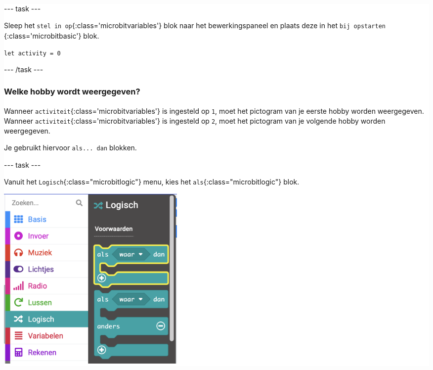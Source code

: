 --- task ---

Sleep het `stel in op`{:class='microbitvariables'} blok naar het bewerkingspaneel en plaats deze in het `bij opstarten`{:class='microbitbasic'} blok.

```microbit
let activity = 0
```

--- /task ---

### Welke hobby wordt weergegeven?

Wanneer `activiteit`{:class='microbitvariables'} is ingesteld op `1`, moet het pictogram van je eerste hobby worden weergegeven. Wanneer `activiteit`{:class='microbitvariables'} is ingesteld op `2`, moet het pictogram van je volgende hobby worden weergegeven.

Je gebruikt hiervoor `als... dan` blokken.

--- task ---

Vanuit het `Logisch`{:class="microbitlogic"} menu, kies het `als`{:class="microbitlogic"} blok.

<img src="images/if-block.png" alt="Het Logisch blokmenu geopend met het 'als' blok gemarkeerd." width="350" />
